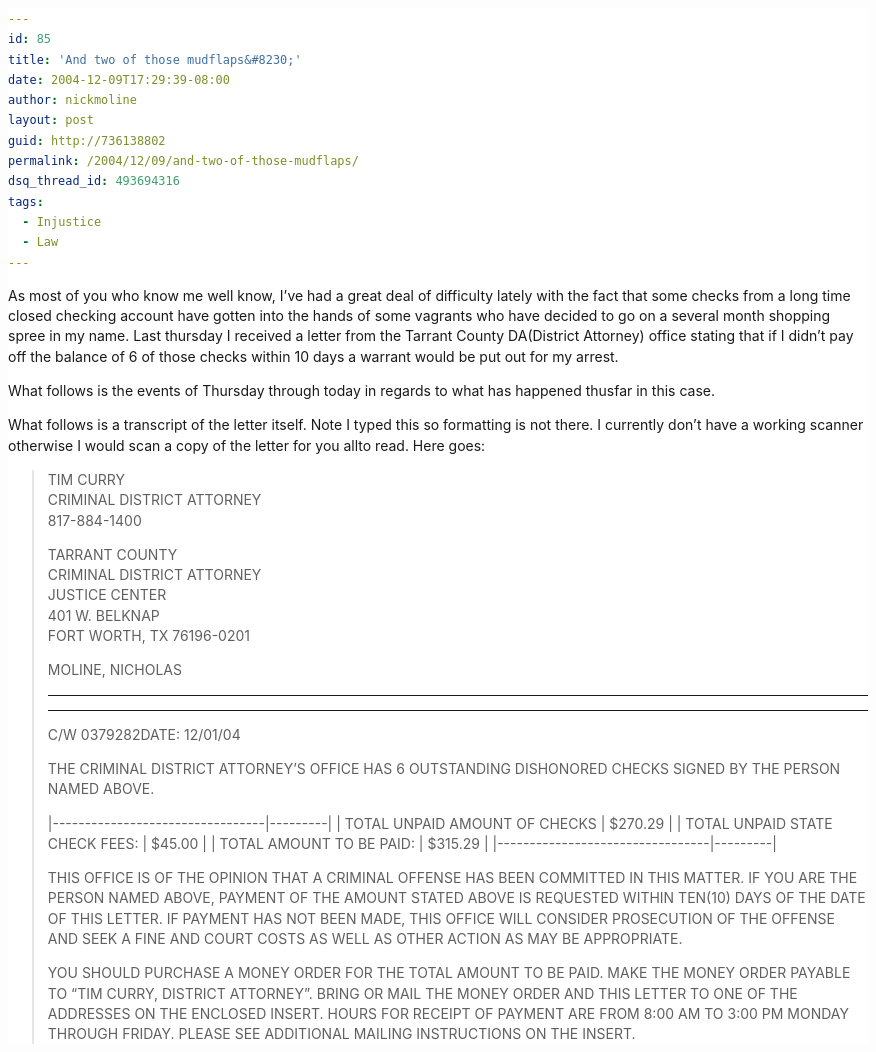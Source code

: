 ```yaml
---
id: 85
title: 'And two of those mudflaps&#8230;'
date: 2004-12-09T17:29:39-08:00
author: nickmoline
layout: post
guid: http://736138802
permalink: /2004/12/09/and-two-of-those-mudflaps/
dsq_thread_id: 493694316
tags:
  - Injustice
  - Law
---
```

As most of you who know me well know, I&#8217;ve had a great deal of difficulty lately with the fact that some checks from a long time closed checking account have gotten into the hands of some vagrants who have decided to go on a several month shopping spree in my name. Last thursday I received a letter from the Tarrant County DA(District Attorney) office stating that if I didn&#8217;t pay off the balance of 6 of those checks within 10 days a warrant would be put out for my arrest.

What follows is the events of Thursday through today in regards to what has happened thusfar in this case.



What follows is a transcript of the letter itself. Note I typed this so formatting is not there. I currently don&#8217;t have a working scanner otherwise I would scan a copy of the letter for you allto read. Here goes:

> TIM CURRY  
> CRIMINAL DISTRICT ATTORNEY  
> 817-884-1400
>     
> TARRANT COUNTY  
> CRIMINAL DISTRICT ATTORNEY  
> JUSTICE CENTER  
> 401 W. BELKNAP  
> FORT WORTH, TX 76196-0201
>
> MOLINE, NICHOLAS  
> **********************  
> ******************
>
> C/W 0379282DATE: 12/01/04
>
> THE CRIMINAL DISTRICT ATTORNEY&#8217;S OFFICE HAS 6 OUTSTANDING DISHONORED CHECKS SIGNED BY THE PERSON NAMED ABOVE.
>
> |---------------------------------|---------|
> | TOTAL UNPAID AMOUNT OF CHECKS   | $270.29 |
> | TOTAL UNPAID STATE CHECK FEES:  |  $45.00 |
> | TOTAL AMOUNT TO BE PAID:        | $315.29 |
> |---------------------------------|---------|
>
> 
> THIS OFFICE IS OF THE OPINION THAT A CRIMINAL OFFENSE HAS BEEN COMMITTED IN THIS MATTER. IF YOU ARE THE PERSON NAMED ABOVE, PAYMENT OF THE AMOUNT STATED ABOVE IS REQUESTED WITHIN TEN(10) DAYS OF THE DATE OF THIS LETTER. IF PAYMENT HAS NOT BEEN MADE, THIS OFFICE WILL CONSIDER PROSECUTION OF THE OFFENSE AND SEEK A FINE AND COURT COSTS AS WELL AS OTHER ACTION AS MAY BE APPROPRIATE.
>
> YOU SHOULD PURCHASE A MONEY ORDER FOR THE TOTAL AMOUNT TO BE PAID. MAKE THE MONEY ORDER PAYABLE TO &#8220;TIM CURRY, DISTRICT ATTORNEY&#8221;. BRING OR MAIL THE MONEY ORDER AND THIS LETTER TO ONE OF THE ADDRESSES ON THE ENCLOSED INSERT. HOURS FOR RECEIPT OF PAYMENT ARE FROM 8:00 AM TO 3:00 PM MONDAY THROUGH FRIDAY. PLEASE SEE ADDITIONAL MAILING INSTRUCTIONS ON THE INSERT.
>